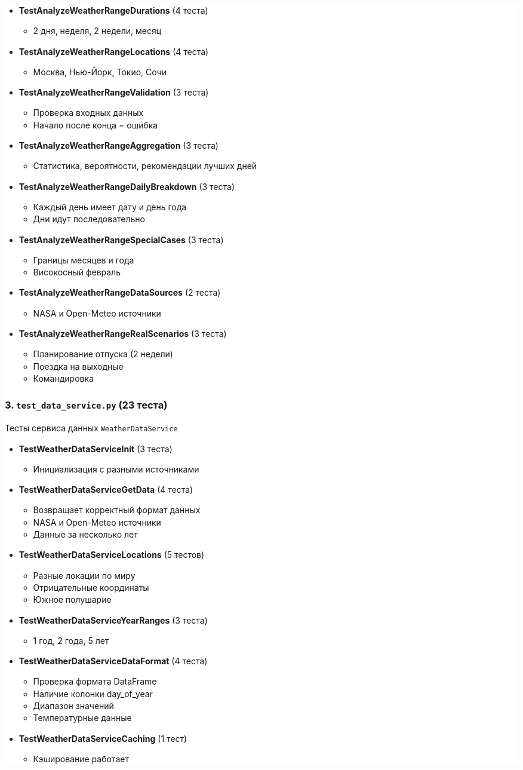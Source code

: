 - **TestAnalyzeWeatherRangeDurations** (4 теста)
  - 2 дня, неделя, 2 недели, месяц
  
- **TestAnalyzeWeatherRangeLocations** (4 теста)
  - Москва, Нью-Йорк, Токио, Сочи
  
- **TestAnalyzeWeatherRangeValidation** (3 теста)
  - Проверка входных данных
  - Начало после конца = ошибка
  
- **TestAnalyzeWeatherRangeAggregation** (3 теста)
  - Статистика, вероятности, рекомендации лучших дней
  
- **TestAnalyzeWeatherRangeDailyBreakdown** (3 теста)
  - Каждый день имеет дату и день года
  - Дни идут последовательно
  
- **TestAnalyzeWeatherRangeSpecialCases** (3 теста)
  - Границы месяцев и года
  - Високосный февраль
  
- **TestAnalyzeWeatherRangeDataSources** (2 теста)
  - NASA и Open-Meteo источники
  
- **TestAnalyzeWeatherRangeRealScenarios** (3 теста)
  - Планирование отпуска (2 недели)
  - Поездка на выходные
  - Командировка

### 3. `test_data_service.py` (23 теста)
Тесты сервиса данных `WeatherDataService`

- **TestWeatherDataServiceInit** (3 теста)
  - Инициализация с разными источниками
  
- **TestWeatherDataServiceGetData** (4 теста)
  - Возвращает корректный формат данных
  - NASA и Open-Meteo источники
  - Данные за несколько лет
  
- **TestWeatherDataServiceLocations** (5 тестов)
  - Разные локации по миру
  - Отрицательные координаты
  - Южное полушарие
  
- **TestWeatherDataServiceYearRanges** (3 теста)
  - 1 год, 2 года, 5 лет
  
- **TestWeatherDataServiceDataFormat** (4 теста)
  - Проверка формата DataFrame
  - Наличие колонки day_of_year
  - Диапазон значений
  - Температурные данные
  
- **TestWeatherDataServiceCaching** (1 тест)
  - Кэширование работает

